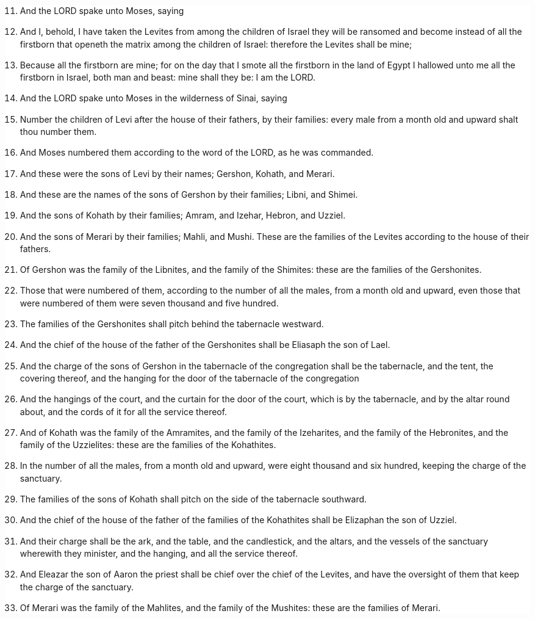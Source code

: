 11. And the LORD spake unto Moses, saying

12. And I, behold, I have taken the Levites from among the children of Israel they will be ransomed and become instead of all the firstborn that openeth the matrix among the children of Israel: therefore the Levites shall be mine;

13. Because all the firstborn are mine; for on the day that I smote all the firstborn in the land of Egypt I hallowed unto me all the firstborn in Israel, both man and beast: mine shall they be: I am the LORD.

14. And the LORD spake unto Moses in the wilderness of Sinai, saying

15. Number the children of Levi after the house of their fathers, by their families: every male from a month old and upward shalt thou number them.

16. And Moses numbered them according to the word of the LORD, as he was commanded.

17. And these were the sons of Levi by their names; Gershon, Kohath, and Merari.

18. And these are the names of the sons of Gershon by their families; Libni, and Shimei.

19. And the sons of Kohath by their families; Amram, and Izehar, Hebron, and Uzziel.

20. And the sons of Merari by their families; Mahli, and Mushi. These are the families of the Levites according to the house of their fathers.

21. Of Gershon was the family of the Libnites, and the family of the Shimites: these are the families of the Gershonites.

22. Those that were numbered of them, according to the number of all the males, from a month old and upward, even those that were numbered of them were seven thousand and five hundred.

23. The families of the Gershonites shall pitch behind the tabernacle westward.

24. And the chief of the house of the father of the Gershonites shall be Eliasaph the son of Lael.

25. And the charge of the sons of Gershon in the tabernacle of the congregation shall be the tabernacle, and the tent, the covering thereof, and the hanging for the door of the tabernacle of the congregation

26. And the hangings of the court, and the curtain for the door of the court, which is by the tabernacle, and by the altar round about, and the cords of it for all the service thereof.

27. And of Kohath was the family of the Amramites, and the family of the Izeharites, and the family of the Hebronites, and the family of the Uzzielites: these are the families of the Kohathites.

28. In the number of all the males, from a month old and upward, were eight thousand and six hundred, keeping the charge of the sanctuary.

29. The families of the sons of Kohath shall pitch on the side of the tabernacle southward.

30. And the chief of the house of the father of the families of the Kohathites shall be Elizaphan the son of Uzziel.

31. And their charge shall be the ark, and the table, and the candlestick, and the altars, and the vessels of the sanctuary wherewith they minister, and the hanging, and all the service thereof.

32. And Eleazar the son of Aaron the priest shall be chief over the chief of the Levites, and have the oversight of them that keep the charge of the sanctuary.

33. Of Merari was the family of the Mahlites, and the family of the Mushites: these are the families of Merari.
